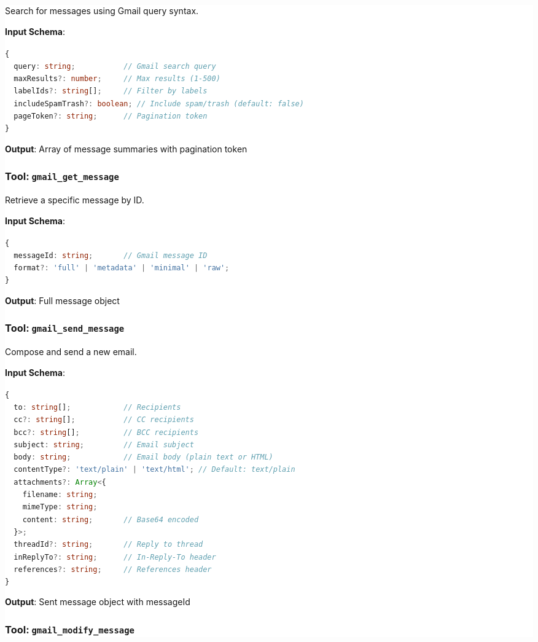 Search for messages using Gmail query syntax.

**Input Schema**:
```typescript
{
  query: string;           // Gmail search query
  maxResults?: number;     // Max results (1-500)
  labelIds?: string[];     // Filter by labels
  includeSpamTrash?: boolean; // Include spam/trash (default: false)
  pageToken?: string;      // Pagination token
}
```

**Output**: Array of message summaries with pagination token

### Tool: `gmail_get_message`

Retrieve a specific message by ID.

**Input Schema**:
```typescript
{
  messageId: string;       // Gmail message ID
  format?: 'full' | 'metadata' | 'minimal' | 'raw';
}
```

**Output**: Full message object

### Tool: `gmail_send_message`

Compose and send a new email.

**Input Schema**:
```typescript
{
  to: string[];            // Recipients
  cc?: string[];           // CC recipients
  bcc?: string[];          // BCC recipients
  subject: string;         // Email subject
  body: string;            // Email body (plain text or HTML)
  contentType?: 'text/plain' | 'text/html'; // Default: text/plain
  attachments?: Array<{
    filename: string;
    mimeType: string;
    content: string;       // Base64 encoded
  }>;
  threadId?: string;       // Reply to thread
  inReplyTo?: string;      // In-Reply-To header
  references?: string;     // References header
}
```

**Output**: Sent message object with messageId

### Tool: `gmail_modify_message`
